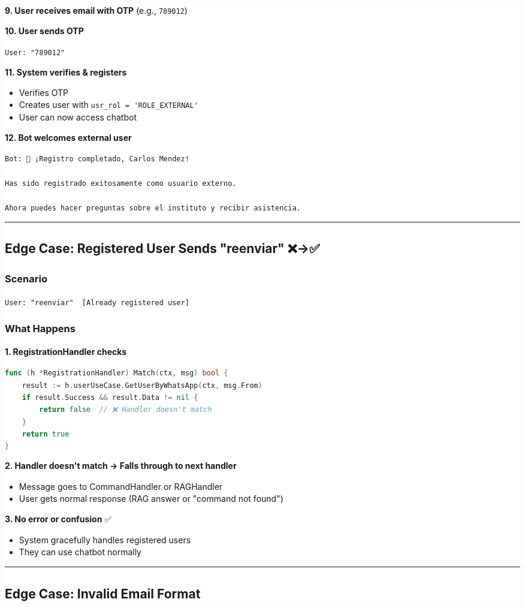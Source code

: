 **9. User receives email with OTP** (e.g., `789012`)

**10. User sends OTP**
```
User: "789012"
```

**11. System verifies & registers**
- Verifies OTP
- Creates user with `usr_rol = 'ROLE_EXTERNAL'`
- User can now access chatbot

**12. Bot welcomes external user**
```
Bot: 👤 ¡Registro completado, Carlos Mendez!

Has sido registrado exitosamente como usuario externo.

Ahora puedes hacer preguntas sobre el instituto y recibir asistencia.
```

---

## Edge Case: Registered User Sends "reenviar" ❌→✅

### Scenario
```
User: "reenviar"  [Already registered user]
```

### What Happens

**1. RegistrationHandler checks**
```go
func (h *RegistrationHandler) Match(ctx, msg) bool {
    result := h.userUseCase.GetUserByWhatsApp(ctx, msg.From)
    if result.Success && result.Data != nil {
        return false  // ❌ Handler doesn't match
    }
    return true
}
```

**2. Handler doesn't match → Falls through to next handler**
- Message goes to CommandHandler or RAGHandler
- User gets normal response (RAG answer or "command not found")

**3. No error or confusion** ✅
- System gracefully handles registered users
- They can use chatbot normally

---

## Edge Case: Invalid Email Format
